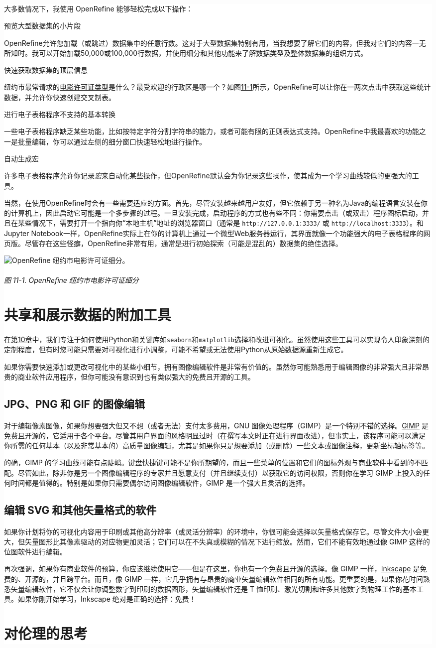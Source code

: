 大多数情况下，我使用 OpenRefine 能够轻松完成以下操作：

预览大型数据集的小片段

OpenRefine允许您加载（或跳过）数据集中的任意行数。这对于大型数据集特别有用，当我想要了解它们的内容，但我对它们的内容一无所知时。我可以开始加载50,000或100,000行数据，并使用细分和其他功能来了解数据类型及整体数据集的组织方式。

快速获取数据集的顶层信息

纽约市最常请求的[电影许可证类型](https://data.cityofnewyork.us/City-Government/Film-Permits/tg4x-b46p)是什么？最受欢迎的行政区是哪一个？如图[11-1](#openrefine_film_facets)所示，OpenRefine可以让你在一两次点击中获取这些统计数据，并允许你快速创建交叉制表。

进行电子表格程序不支持的基本转换

一些电子表格程序缺乏某些功能，比如按特定字符分割字符串的能力，或者可能有限的正则表达式支持。OpenRefine中我最喜欢的功能之一是批量编辑，你可以通过左侧的细分窗口快速轻松地进行操作。

自动生成宏

许多电子表格程序允许你记录*宏*来自动化某些操作，但OpenRefine默认会为你记录这些操作，使其成为一个学习曲线较低的更强大的工具。

当然，在使用OpenRefine时会有一些需要适应的方面。首先，尽管安装越来越用户友好，但它依赖于另一种名为Java的编程语言安装在你的计算机上，因此启动它可能是一个多步骤的过程。一旦安装完成，启动程序的方式也有些不同：你需要点击（或双击）程序图标启动，并且在某些情况下，需要打开一个指向你“本地主机”地址的浏览器窗口（通常是 `http://127.0.0.1:3333/` 或 `http://localhost:3333`）。和Jupyter Notebook一样，OpenRefine实际上在你的计算机上通过一个微型Web服务器运行，其界面就像一个功能强大的电子表格程序的网页版。尽管存在这些怪癖，OpenRefine非常有用，通常是进行初始探索（可能是混乱的）数据集的绝佳选择。

![OpenRefine 纽约市电影许可证细分。](assets/ppdw_1101.png)

###### 图 11-1. OpenRefine 纽约市电影许可证细分

# 共享和展示数据的附加工具

在[第10章](ch10.html#chapter10)中，我们专注于如何使用Python和关键库如`seaborn`和`matplotlib`选择和改进可视化。虽然使用这些工具可以实现令人印象深刻的定制程度，但有时您可能只需要对可视化进行小调整，可能不希望或无法使用Python从原始数据源重新生成它。

如果你需要快速添加或更改可视化中的某些小细节，拥有图像编辑软件是非常有价值的。虽然你可能熟悉用于编辑图像的非常强大且非常昂贵的商业软件应用程序，但你可能没有意识到也有类似强大的免费且开源的工具。

## JPG、PNG 和 GIF 的图像编辑

对于编辑像素图像，如果你想要强大但又不想（或者无法）支付太多费用，GNU 图像处理程序（GIMP）是一个特别不错的选择。[GIMP](https://gimp.org) 是免费且开源的，它适用于各个平台。尽管其用户界面的风格明显过时（在撰写本文时正在进行界面改进），但事实上，该程序可能可以满足你所需的任何基本（以及非常基本的）高质量图像编辑，尤其是如果你只是想要添加（或删除）一些文本或图像注释，更新坐标轴标签等。

的确，GIMP 的学习曲线可能有点陡峭。键盘快捷键可能不是你所期望的，而且一些菜单的位置和它们的图标外观与商业软件中看到的不匹配。尽管如此，除非你是另一个图像编辑程序的专家并且愿意支付（并且继续支付）以获取它的访问权限，否则你在学习 GIMP 上投入的任何时间都是值得的。特别是如果你只需要偶尔访问图像编辑软件，GIMP 是一个强大且灵活的选择。

## 编辑 SVG 和其他矢量格式的软件

如果你计划将你的可视化内容用于印刷或其他高分辨率（或灵活分辨率）的环境中，你很可能会选择以矢量格式保存它。尽管文件大小会更大，但矢量图形比其像素驱动的对应物更加灵活；它们可以在不失真或模糊的情况下进行缩放。然而，它们不能有效地通过像 GIMP 这样的位图软件进行编辑。

再次强调，如果你有商业软件的预算，你应该继续使用它——但是在这里，你也有一个免费且开源的选择。像 GIMP 一样，[Inkscape](https://inkscape.org) 是免费的、开源的，并且跨平台。而且，像 GIMP 一样，它几乎拥有与昂贵的商业矢量编辑软件相同的所有功能。更重要的是，如果你花时间熟悉矢量编辑软件，它不仅会让你调整数字到印刷的数据图形，矢量编辑软件还是 T 恤印刷、激光切割和许多其他数字到物理工作的基本工具。如果你刚开始学习，Inkscape 绝对是正确的选择：免费！

# 对伦理的思考
